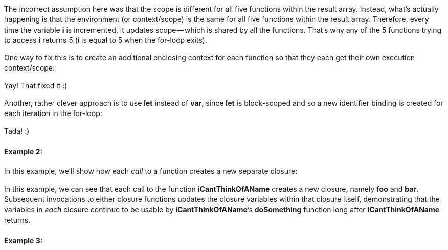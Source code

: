 



The incorrect assumption here was that the scope is different for all five functions within the result array. Instead, what’s actually happening is that the environment (or context/scope) is the same for all five functions within the result array. Therefore, every time the variable **i** is incremented, it updates scope — which is shared by all the functions. That’s why any of the 5 functions trying to access **i** returns 5 (i is equal to 5 when the for-loop exits).

One way to fix this is to create an additional enclosing context for each function so that they each get their own execution context/scope:





<iframe width="700" height="250" src="/media/1cad2df5199a0c674b9af54d65dfc0c3?postId=66feb44f6a44" data-media-id="1cad2df5199a0c674b9af54d65dfc0c3" allowfullscreen="" frameborder="0"></iframe>





Yay! That fixed it :)

Another, rather clever approach is to use **let** instead of **var**, since **let** is block-scoped and so a new identifier binding is created for each iteration in the for-loop:





<iframe width="700" height="250" src="/media/084259adfe561e35472435e2402c6ba9?postId=66feb44f6a44" data-media-id="084259adfe561e35472435e2402c6ba9" allowfullscreen="" frameborder="0"></iframe>





Tada! :)

#### **Example 2:**

In this example, we’ll show how each _call_ to a function creates a new separate closure:





<iframe width="700" height="250" src="/media/6953ba0c5fd72f7edeec2ad3d0636a1e?postId=66feb44f6a44" data-media-id="6953ba0c5fd72f7edeec2ad3d0636a1e" allowfullscreen="" frameborder="0"></iframe>





In this example, we can see that each call to the function **iCantThinkOfAName** creates a new closure, namely **foo** and **bar**. Subsequent invocations to either closure functions updates the closure variables within that closure itself, demonstrating that the variables in _each_ closure continue to be usable by **iCantThinkOfAName**’s **doSomething** function long after **iCantThinkOfAName** returns.

#### **Example 3:**





<iframe width="700" height="250" src="/media/9a2eb27589a838057dd4f4c1b213db57?postId=66feb44f6a44" data-media-id="9a2eb27589a838057dd4f4c1b213db57" allowfullscreen="" frameborder="0"></iframe>
